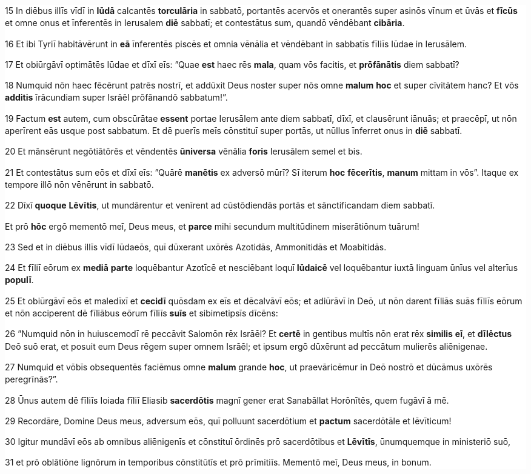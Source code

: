 15 In diēbus illīs vīdī in **Iūdā** calcantēs **torculāria** in sabbatō, portantēs acervōs et onerantēs super asinōs vīnum et ūvās et **fīcūs** et omne onus et īnferentēs in Ierusalem **diē** sabbatī; et contestātus sum, quandō vēndēbant **cibāria**.

16 Et ibi Tyriī habitāvērunt in **eā** īnferentēs piscēs et omnia vēnālia et vēndēbant in sabbatīs fīliīs Iūdae in Ierusālem.

17 Et obiūrgāvī optimātēs Iūdae et dīxī eīs: ”Quae **est** haec rēs **mala**, quam vōs facitis, et **prōfānātis** diem sabbatī?

18 Numquid nōn haec fēcērunt patrēs nostrī, et addūxit Deus noster super nōs omne **malum** **hoc** et super cīvitātem hanc? Et vōs **additis** īrācundiam super Isrāēl prōfānandō sabbatum!”.

19 Factum **est** autem, cum obscūrātae **essent** portae Ierusālem ante diem sabbatī, dīxī, et clausērunt iānuās; et praecēpī, ut nōn aperīrent eās usque post sabbatum. Et dē puerīs meīs cōnstituī super portās, ut nūllus īnferret onus in **diē** sabbatī.

20 Et mānsērunt negōtiātōrēs et vēndentēs **ūniversa** vēnālia **foris** Ierusālem semel et bis.

21 Et contestātus sum eōs et dīxī eīs: ”Quārē **manētis** ex adversō mūrī? Sī iterum **hoc** **fēcerītis**, **manum** mittam in vōs”. Itaque ex tempore illō nōn vēnērunt in sabbatō.

22 Dīxī **quoque** **Lēvītis**, ut mundārentur et venīrent ad cūstōdiendās portās et sānctificandam diem sabbatī.

Et prō **hōc** ergō mementō meī, Deus meus, et **parce** mihi secundum multitūdinem miserātiōnum tuārum!

23 Sed et in diēbus illīs vīdī Iūdaeōs, quī dūxerant uxōrēs Azotidās, Ammonitidās et Moabitidās.

24 Et fīliī eōrum ex **mediā** **parte** loquēbantur Azotīcē et nesciēbant loquī **Iūdaicē** vel loquēbantur iuxtā linguam ūnīus vel alterīus **populī**.

25 Et obiūrgāvī eōs et maledīxī et **cecidī** quōsdam ex eīs et dēcalvāvī eōs; et adiūrāvī in Deō, ut nōn darent fīliās suās fīliīs eōrum et nōn acciperent dē fīliābus eōrum fīliīs **suīs** et sibimetipsīs dīcēns:

26 ”Numquid nōn in huiuscemodī rē peccāvit Salomōn rēx Isrāēl? Et **certē** in gentibus multīs nōn erat rēx **similis** **eī**, et **dīlēctus** Deō suō erat, et posuit eum Deus rēgem super omnem Isrāēl; et ipsum ergō dūxērunt ad peccātum mulierēs aliēnigenae.

27 Numquid et vōbīs obsequentēs faciēmus omne **malum** grande **hoc**, ut praevāricēmur in Deō nostrō et dūcāmus uxōrēs peregrīnās?”.

28 Ūnus autem dē fīliīs Ioiada fīliī Eliasib **sacerdōtis** magnī gener erat Sanabāllat Horōnītēs, quem fugāvī ā mē.

29 Recordāre, Domine Deus meus, adversum eōs, quī polluunt sacerdōtium et **pactum** sacerdōtāle et lēvīticum!

30 Igitur mundāvī eōs ab omnibus aliēnigenīs et cōnstituī ōrdinēs prō sacerdōtibus et **Lēvītīs**, ūnumquemque in ministeriō suō,

31 et prō oblātiōne lignōrum in temporibus cōnstitūtīs et prō prīmitiīs. Mementō meī, Deus meus, in bonum.

[abraham]: <Ambiguous Forms.md#abraham>
[basan]: <Ambiguous Forms.md#basan>
[moyses]: <Ambiguous Forms.md#moyses>
